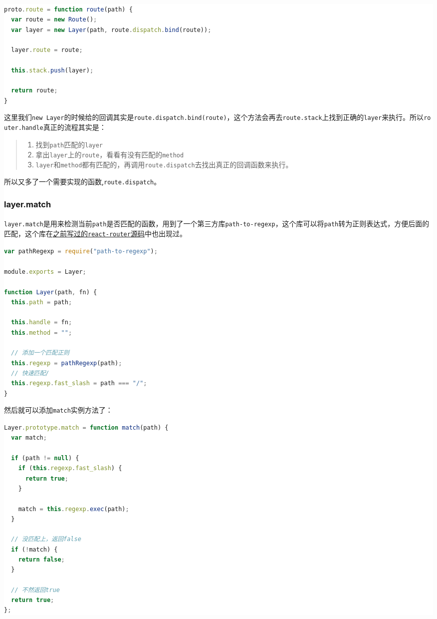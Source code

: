 ```javascript
proto.route = function route(path) {
  var route = new Route();
  var layer = new Layer(path, route.dispatch.bind(route));

  layer.route = route;

  this.stack.push(layer);

  return route;
}
```

这里我们`new Layer`的时候给的回调其实是`route.dispatch.bind(route)`，这个方法会再去`route.stack`上找到正确的`layer`来执行。所以`router.handle`真正的流程其实是：

> 1. 找到`path`匹配的`layer`
> 2. 拿出`layer`上的`route`，看看有没有匹配的`method`
> 3. `layer`和`method`都有匹配的，再调用`route.dispatch`去找出真正的回调函数来执行。

所以又多了一个需要实现的函数,`route.dispatch`。

### layer.match

`layer.match`是用来检测当前`path`是否匹配的函数，用到了一个第三方库`path-to-regexp`，这个库可以将`path`转为正则表达式，方便后面的匹配，这个库在[之前写过的`react-router`源码](https://juejin.im/post/6855129007949398029#heading-8)中也出现过。

```javascript
var pathRegexp = require("path-to-regexp");

module.exports = Layer;

function Layer(path, fn) {
  this.path = path;

  this.handle = fn;
  this.method = "";

  // 添加一个匹配正则
  this.regexp = pathRegexp(path);
  // 快速匹配/
  this.regexp.fast_slash = path === "/";
}
```

然后就可以添加`match`实例方法了：

```javascript
Layer.prototype.match = function match(path) {
  var match;

  if (path != null) {
    if (this.regexp.fast_slash) {
      return true;
    }

    match = this.regexp.exec(path);
  }

  // 没匹配上，返回false
  if (!match) {
    return false;
  }

  // 不然返回true
  return true;
};
```